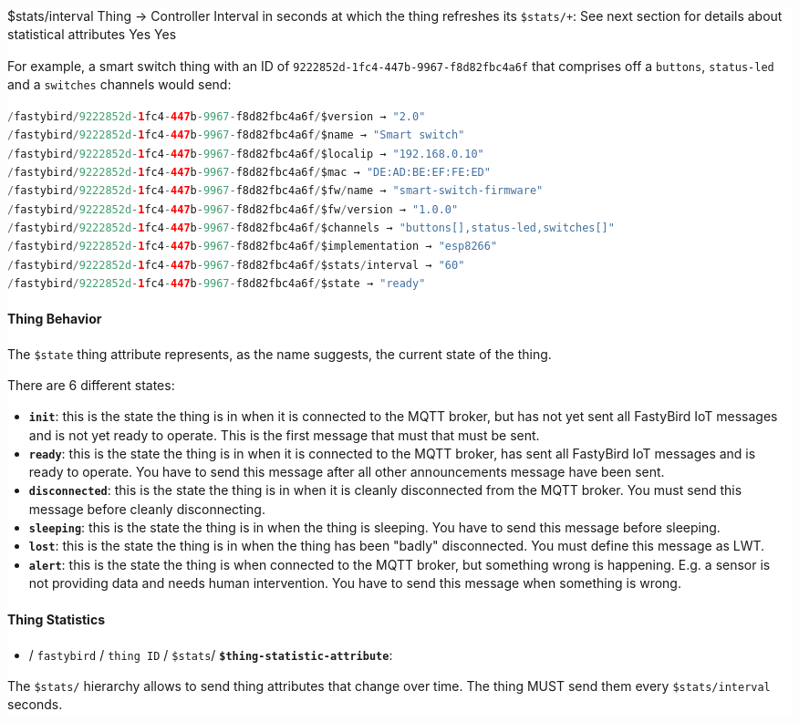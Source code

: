   </tr>
  <tr>
    <td>$stats/interval</td>
    <td>Thing → Controller</td>
    <td>Interval in seconds at which the thing refreshes its <code>$stats/+</code>: See next section for details about statistical attributes</td>
    <td>Yes</td>
    <td>Yes</td>
  </tr>
</table>

For example, a smart switch thing with an ID of `9222852d-1fc4-447b-9967-f8d82fbc4a6f` that comprises off a `buttons`, `status-led` and a `switches` channels would send:

```java
/fastybird/9222852d-1fc4-447b-9967-f8d82fbc4a6f/$version → "2.0"
/fastybird/9222852d-1fc4-447b-9967-f8d82fbc4a6f/$name → "Smart switch"
/fastybird/9222852d-1fc4-447b-9967-f8d82fbc4a6f/$localip → "192.168.0.10"
/fastybird/9222852d-1fc4-447b-9967-f8d82fbc4a6f/$mac → "DE:AD:BE:EF:FE:ED"
/fastybird/9222852d-1fc4-447b-9967-f8d82fbc4a6f/$fw/name → "smart-switch-firmware"
/fastybird/9222852d-1fc4-447b-9967-f8d82fbc4a6f/$fw/version → "1.0.0"
/fastybird/9222852d-1fc4-447b-9967-f8d82fbc4a6f/$channels → "buttons[],status-led,switches[]"
/fastybird/9222852d-1fc4-447b-9967-f8d82fbc4a6f/$implementation → "esp8266"
/fastybird/9222852d-1fc4-447b-9967-f8d82fbc4a6f/$stats/interval → "60"
/fastybird/9222852d-1fc4-447b-9967-f8d82fbc4a6f/$state → "ready"
```

#### Thing Behavior

The `$state` thing attribute represents, as the name suggests, the current state of the thing.

There are 6 different states:

* **`init`**: this is the state the thing is in when it is connected to the MQTT broker, but has not yet sent all FastyBird IoT messages and is not yet ready to operate.
This is the first message that must that must be sent.
* **`ready`**: this is the state the thing is in when it is connected to the MQTT broker, has sent all FastyBird IoT messages and is ready to operate.
You have to send this message after all other announcements message have been sent.
* **`disconnected`**: this is the state the thing is in when it is cleanly disconnected from the MQTT broker.
You must send this message before cleanly disconnecting.
* **`sleeping`**: this is the state the thing is in when the thing is sleeping.
You have to send this message before sleeping.
* **`lost`**: this is the state the thing is in when the thing has been "badly" disconnected.
You must define this message as LWT.
* **`alert`**: this is the state the thing is when connected to the MQTT broker, but something wrong is happening. E.g. a sensor is not providing data and needs human intervention.
You have to send this message when something is wrong.

#### Thing Statistics

* / `fastybird` / `thing ID` / `$stats`/ **`$thing-statistic-attribute`**:

The `$stats/` hierarchy allows to send thing attributes that change over time. The thing MUST send them every `$stats/interval` seconds.
